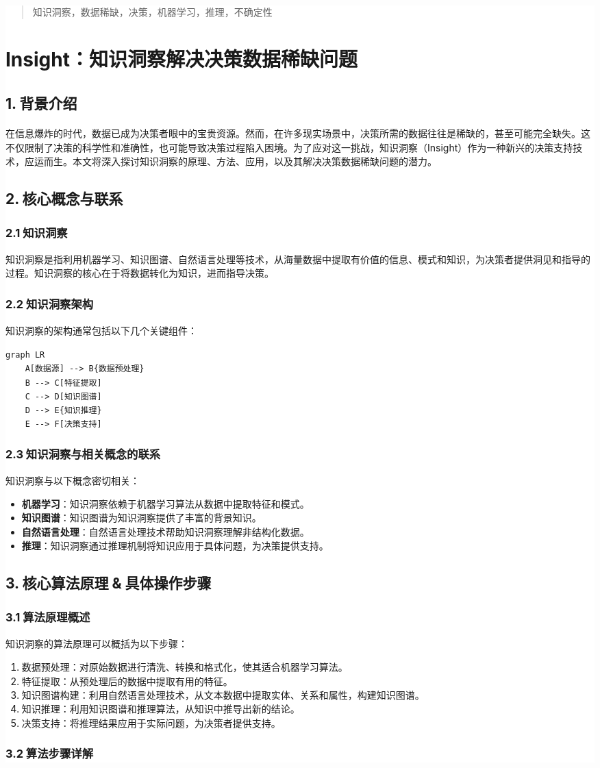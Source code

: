 
> 知识洞察，数据稀缺，决策，机器学习，推理，不确定性

# Insight：知识洞察解决决策数据稀缺问题

## 1. 背景介绍

在信息爆炸的时代，数据已成为决策者眼中的宝贵资源。然而，在许多现实场景中，决策所需的数据往往是稀缺的，甚至可能完全缺失。这不仅限制了决策的科学性和准确性，也可能导致决策过程陷入困境。为了应对这一挑战，知识洞察（Insight）作为一种新兴的决策支持技术，应运而生。本文将深入探讨知识洞察的原理、方法、应用，以及其解决决策数据稀缺问题的潜力。

## 2. 核心概念与联系

### 2.1 知识洞察

知识洞察是指利用机器学习、知识图谱、自然语言处理等技术，从海量数据中提取有价值的信息、模式和知识，为决策者提供洞见和指导的过程。知识洞察的核心在于将数据转化为知识，进而指导决策。

### 2.2 知识洞察架构

知识洞察的架构通常包括以下几个关键组件：

```mermaid
graph LR
    A[数据源] --> B{数据预处理}
    B --> C[特征提取]
    C --> D[知识图谱]
    D --> E{知识推理}
    E --> F[决策支持]
```

### 2.3 知识洞察与相关概念的联系

知识洞察与以下概念密切相关：

- **机器学习**：知识洞察依赖于机器学习算法从数据中提取特征和模式。
- **知识图谱**：知识图谱为知识洞察提供了丰富的背景知识。
- **自然语言处理**：自然语言处理技术帮助知识洞察理解非结构化数据。
- **推理**：知识洞察通过推理机制将知识应用于具体问题，为决策提供支持。

## 3. 核心算法原理 & 具体操作步骤

### 3.1 算法原理概述

知识洞察的算法原理可以概括为以下步骤：

1. 数据预处理：对原始数据进行清洗、转换和格式化，使其适合机器学习算法。
2. 特征提取：从预处理后的数据中提取有用的特征。
3. 知识图谱构建：利用自然语言处理技术，从文本数据中提取实体、关系和属性，构建知识图谱。
4. 知识推理：利用知识图谱和推理算法，从知识中推导出新的结论。
5. 决策支持：将推理结果应用于实际问题，为决策者提供支持。

### 3.2 算法步骤详解
